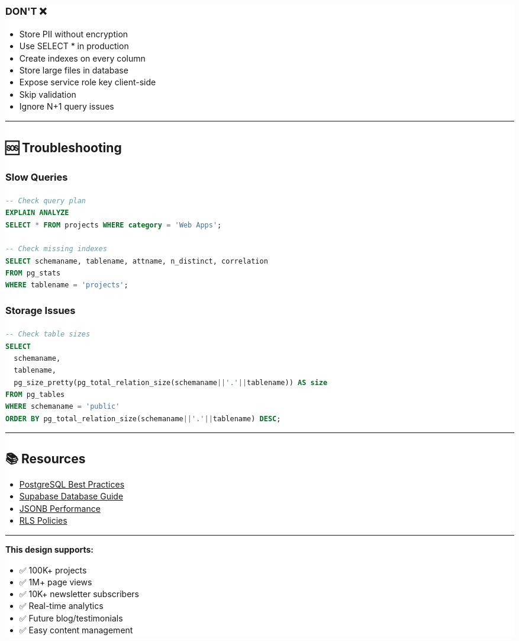 ### DON'T ❌

- Store PII without encryption
- Use SELECT * in production
- Create indexes on every column
- Store large files in database
- Expose service role key client-side
- Skip validation
- Ignore N+1 query issues

---

## 🆘 Troubleshooting

### Slow Queries

```sql
-- Check query plan
EXPLAIN ANALYZE
SELECT * FROM projects WHERE category = 'Web Apps';

-- Check missing indexes
SELECT schemaname, tablename, attname, n_distinct, correlation
FROM pg_stats
WHERE tablename = 'projects';
```

### Storage Issues

```sql
-- Check table sizes
SELECT 
  schemaname,
  tablename,
  pg_size_pretty(pg_total_relation_size(schemaname||'.'||tablename)) AS size
FROM pg_tables
WHERE schemaname = 'public'
ORDER BY pg_total_relation_size(schemaname||'.'||tablename) DESC;
```

---

## 📚 Resources

- [PostgreSQL Best Practices](https://wiki.postgresql.org/wiki/Don't_Do_This)
- [Supabase Database Guide](https://supabase.com/docs/guides/database)
- [JSONB Performance](https://www.postgresql.org/docs/current/datatype-json.html)
- [RLS Policies](https://supabase.com/docs/guides/auth/row-level-security)

---

**This design supports:**
- ✅ 100K+ projects
- ✅ 1M+ page views
- ✅ 10K+ newsletter subscribers
- ✅ Real-time analytics
- ✅ Future blog/testimonials
- ✅ Easy content management

